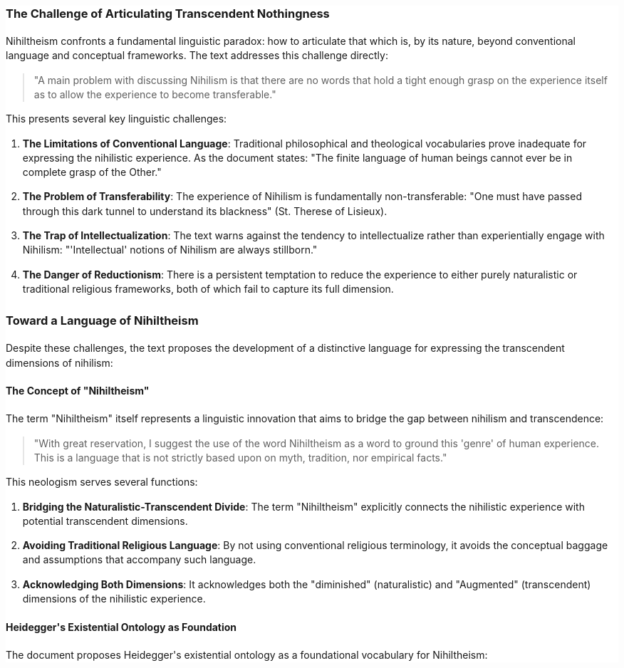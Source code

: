 ### The Challenge of Articulating Transcendent Nothingness

Nihiltheism confronts a fundamental linguistic paradox: how to articulate that which is, by its nature, beyond conventional language and conceptual frameworks. The text addresses this challenge directly:

> "A main problem with discussing Nihilism is that there are no words that hold a tight enough grasp on the experience itself as to allow the experience to become transferable."

This presents several key linguistic challenges:

1. **The Limitations of Conventional Language**: Traditional philosophical and theological vocabularies prove inadequate for expressing the nihilistic experience. As the document states: "The finite language of human beings cannot ever be in complete grasp of the Other."
    
2. **The Problem of Transferability**: The experience of Nihilism is fundamentally non-transferable: "One must have passed through this dark tunnel to understand its blackness" (St. Therese of Lisieux).
    
3. **The Trap of Intellectualization**: The text warns against the tendency to intellectualize rather than experientially engage with Nihilism: "'Intellectual' notions of Nihilism are always stillborn."
    
4. **The Danger of Reductionism**: There is a persistent temptation to reduce the experience to either purely naturalistic or traditional religious frameworks, both of which fail to capture its full dimension.
    

### Toward a Language of Nihiltheism

Despite these challenges, the text proposes the development of a distinctive language for expressing the transcendent dimensions of nihilism:

#### The Concept of "Nihiltheism"

The term "Nihiltheism" itself represents a linguistic innovation that aims to bridge the gap between nihilism and transcendence:

> "With great reservation, I suggest the use of the word Nihiltheism as a word to ground this 'genre' of human experience. This is a language that is not strictly based upon on myth, tradition, nor empirical facts."

This neologism serves several functions:

1. **Bridging the Naturalistic-Transcendent Divide**: The term "Nihiltheism" explicitly connects the nihilistic experience with potential transcendent dimensions.
    
2. **Avoiding Traditional Religious Language**: By not using conventional religious terminology, it avoids the conceptual baggage and assumptions that accompany such language.
    
3. **Acknowledging Both Dimensions**: It acknowledges both the "diminished" (naturalistic) and "Augmented" (transcendent) dimensions of the nihilistic experience.
    

#### Heidegger's Existential Ontology as Foundation

The document proposes Heidegger's existential ontology as a foundational vocabulary for Nihiltheism:
